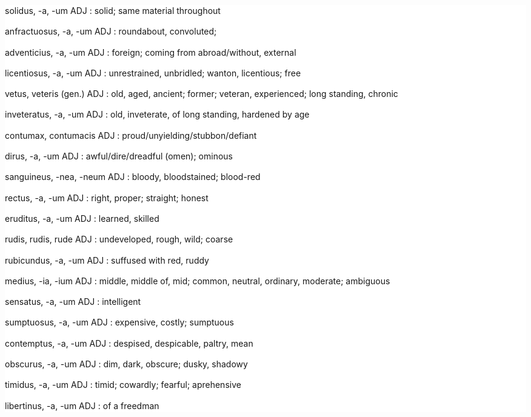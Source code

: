 solidus, -a, -um  ADJ
:   solid; same material throughout

anfractuosus, -a, -um  ADJ
:   roundabout, convoluted;

adventicius, -a, -um  ADJ
:   foreign; coming from abroad/without, external

licentiosus, -a, -um  ADJ
:   unrestrained, unbridled; wanton, licentious; free

vetus, veteris (gen.)  ADJ
:   old, aged, ancient; former; veteran, experienced; long standing, chronic 

inveteratus, -a, -um  ADJ
:   old, inveterate, of long standing, hardened by age

contumax, contumacis  ADJ
:   proud/unyielding/stubbon/defiant

dirus, -a, -um  ADJ
:   awful/dire/dreadful (omen); ominous

sanguineus, -nea, -neum  ADJ
:   bloody, bloodstained; blood-red

rectus, -a, -um  ADJ
:   right, proper; straight; honest

eruditus, -a, -um  ADJ
:   learned, skilled

rudis, rudis, rude  ADJ
:   undeveloped, rough, wild; coarse

rubicundus, -a, -um  ADJ
:   suffused with red, ruddy

medius, -ia, -ium  ADJ
:   middle, middle of, mid; common, neutral, ordinary, moderate; ambiguous 

sensatus, -a, -um  ADJ
:   intelligent

sumptuosus, -a, -um  ADJ
:   expensive, costly; sumptuous

contemptus, -a, -um  ADJ
:   despised, despicable, paltry, mean

obscurus, -a, -um  ADJ
:   dim, dark, obscure; dusky, shadowy

timidus, -a, -um  ADJ
:   timid; cowardly; fearful; aprehensive

libertinus, -a, -um  ADJ
:   of a freedman
